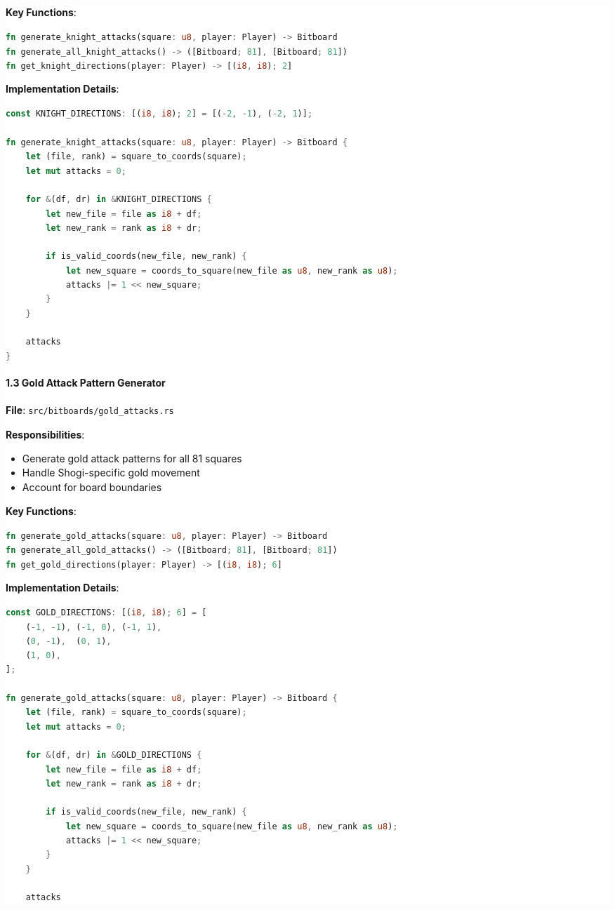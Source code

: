 **Key Functions**:
```rust
fn generate_knight_attacks(square: u8, player: Player) -> Bitboard
fn generate_all_knight_attacks() -> ([Bitboard; 81], [Bitboard; 81])
fn get_knight_directions(player: Player) -> [(i8, i8); 2]
```

**Implementation Details**:
```rust
const KNIGHT_DIRECTIONS: [(i8, i8); 2] = [(-2, -1), (-2, 1)];

fn generate_knight_attacks(square: u8, player: Player) -> Bitboard {
    let (file, rank) = square_to_coords(square);
    let mut attacks = 0;
    
    for &(df, dr) in &KNIGHT_DIRECTIONS {
        let new_file = file as i8 + df;
        let new_rank = rank as i8 + dr;
        
        if is_valid_coords(new_file, new_rank) {
            let new_square = coords_to_square(new_file as u8, new_rank as u8);
            attacks |= 1 << new_square;
        }
    }
    
    attacks
}
```

#### 1.3 Gold Attack Pattern Generator
**File**: `src/bitboards/gold_attacks.rs`

**Responsibilities**:
- Generate gold attack patterns for all 81 squares
- Handle Shogi-specific gold movement
- Account for board boundaries

**Key Functions**:
```rust
fn generate_gold_attacks(square: u8, player: Player) -> Bitboard
fn generate_all_gold_attacks() -> ([Bitboard; 81], [Bitboard; 81])
fn get_gold_directions(player: Player) -> [(i8, i8); 6]
```

**Implementation Details**:
```rust
const GOLD_DIRECTIONS: [(i8, i8); 6] = [
    (-1, -1), (-1, 0), (-1, 1),
    (0, -1),  (0, 1),
    (1, 0),
];

fn generate_gold_attacks(square: u8, player: Player) -> Bitboard {
    let (file, rank) = square_to_coords(square);
    let mut attacks = 0;
    
    for &(df, dr) in &GOLD_DIRECTIONS {
        let new_file = file as i8 + df;
        let new_rank = rank as i8 + dr;
        
        if is_valid_coords(new_file, new_rank) {
            let new_square = coords_to_square(new_file as u8, new_rank as u8);
            attacks |= 1 << new_square;
        }
    }
    
    attacks
```